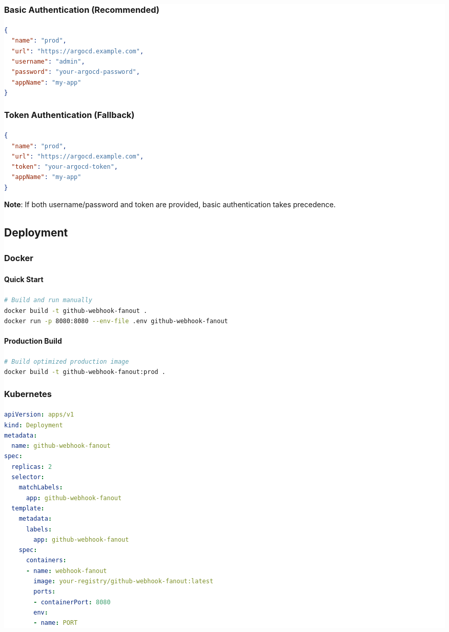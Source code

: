 ### Basic Authentication (Recommended)
```json
{
  "name": "prod",
  "url": "https://argocd.example.com",
  "username": "admin",
  "password": "your-argocd-password",
  "appName": "my-app"
}
```

### Token Authentication (Fallback)
```json
{
  "name": "prod",
  "url": "https://argocd.example.com",
  "token": "your-argocd-token",
  "appName": "my-app"
}
```

**Note**: If both username/password and token are provided, basic authentication takes precedence.

## Deployment

### Docker

#### Quick Start
```bash
# Build and run manually
docker build -t github-webhook-fanout .
docker run -p 8080:8080 --env-file .env github-webhook-fanout
```

#### Production Build
```bash
# Build optimized production image
docker build -t github-webhook-fanout:prod .
```

### Kubernetes

```yaml
apiVersion: apps/v1
kind: Deployment
metadata:
  name: github-webhook-fanout
spec:
  replicas: 2
  selector:
    matchLabels:
      app: github-webhook-fanout
  template:
    metadata:
      labels:
        app: github-webhook-fanout
    spec:
      containers:
      - name: webhook-fanout
        image: your-registry/github-webhook-fanout:latest
        ports:
        - containerPort: 8080
        env:
        - name: PORT
```